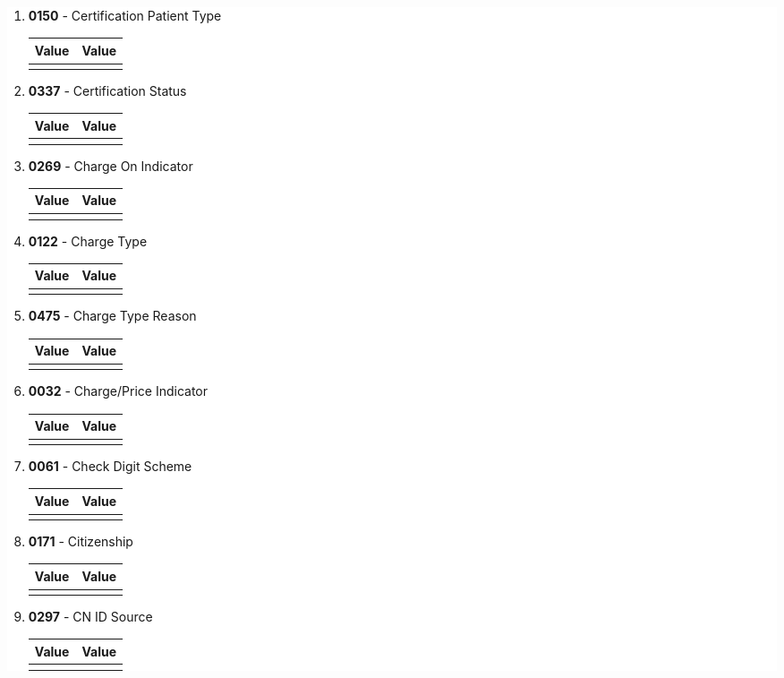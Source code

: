 1. **0150** - Certification Patient Type

    | Value | Value |
    |:-----:|:-----:|
    |       |       |

1. **0337** - Certification Status

    | Value | Value |
    |:-----:|:-----:|
    |       |       |

1. **0269** - Charge On Indicator

    | Value | Value |
    |:-----:|:-----:|
    |       |       |

1. **0122** - Charge Type

    | Value | Value |
    |:-----:|:-----:|
    |       |       |

1. **0475** - Charge Type Reason

    | Value | Value |
    |:-----:|:-----:|
    |       |       |

1. **0032** - Charge/Price Indicator

    | Value | Value |
    |:-----:|:-----:|
    |       |       |

1. **0061** - Check Digit Scheme

    | Value | Value |
    |:-----:|:-----:|
    |       |       |

1. **0171** - Citizenship

    | Value | Value |
    |:-----:|:-----:|
    |       |       |

1. **0297** - CN ID Source

    | Value | Value |
    |:-----:|:-----:|
    |       |       |
